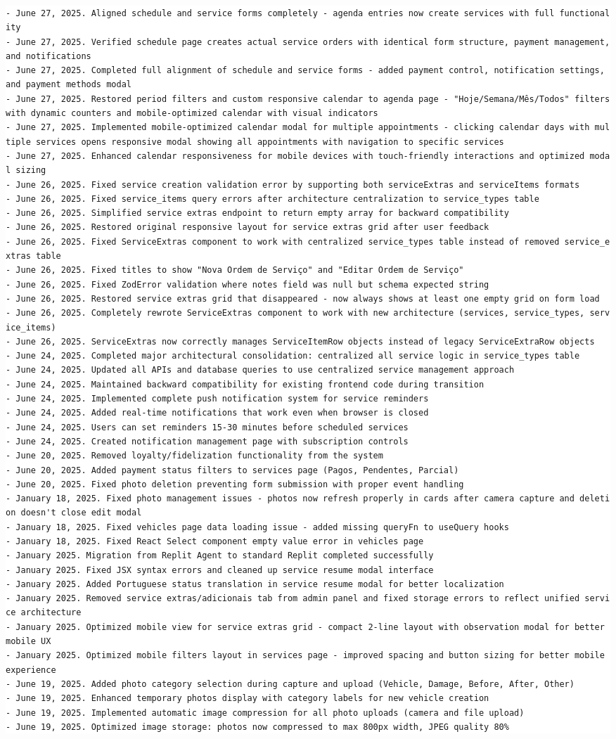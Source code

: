 ```
- June 27, 2025. Aligned schedule and service forms completely - agenda entries now create services with full functionality
- June 27, 2025. Verified schedule page creates actual service orders with identical form structure, payment management, and notifications
- June 27, 2025. Completed full alignment of schedule and service forms - added payment control, notification settings, and payment methods modal
- June 27, 2025. Restored period filters and custom responsive calendar to agenda page - "Hoje/Semana/Mês/Todos" filters with dynamic counters and mobile-optimized calendar with visual indicators
- June 27, 2025. Implemented mobile-optimized calendar modal for multiple appointments - clicking calendar days with multiple services opens responsive modal showing all appointments with navigation to specific services
- June 27, 2025. Enhanced calendar responsiveness for mobile devices with touch-friendly interactions and optimized modal sizing
- June 26, 2025. Fixed service creation validation error by supporting both serviceExtras and serviceItems formats
- June 26, 2025. Fixed service_items query errors after architecture centralization to service_types table
- June 26, 2025. Simplified service extras endpoint to return empty array for backward compatibility
- June 26, 2025. Restored original responsive layout for service extras grid after user feedback  
- June 26, 2025. Fixed ServiceExtras component to work with centralized service_types table instead of removed service_extras table
- June 26, 2025. Fixed titles to show "Nova Ordem de Serviço" and "Editar Ordem de Serviço" 
- June 26, 2025. Fixed ZodError validation where notes field was null but schema expected string
- June 26, 2025. Restored service extras grid that disappeared - now always shows at least one empty grid on form load
- June 26, 2025. Completely rewrote ServiceExtras component to work with new architecture (services, service_types, service_items)
- June 26, 2025. ServiceExtras now correctly manages ServiceItemRow objects instead of legacy ServiceExtraRow objects
- June 24, 2025. Completed major architectural consolidation: centralized all service logic in service_types table
- June 24, 2025. Updated all APIs and database queries to use centralized service management approach
- June 24, 2025. Maintained backward compatibility for existing frontend code during transition
- June 24, 2025. Implemented complete push notification system for service reminders
- June 24, 2025. Added real-time notifications that work even when browser is closed
- June 24, 2025. Users can set reminders 15-30 minutes before scheduled services
- June 24, 2025. Created notification management page with subscription controls
- June 20, 2025. Removed loyalty/fidelization functionality from the system
- June 20, 2025. Added payment status filters to services page (Pagos, Pendentes, Parcial)
- June 20, 2025. Fixed photo deletion preventing form submission with proper event handling
- January 18, 2025. Fixed photo management issues - photos now refresh properly in cards after camera capture and deletion doesn't close edit modal
- January 18, 2025. Fixed vehicles page data loading issue - added missing queryFn to useQuery hooks
- January 18, 2025. Fixed React Select component empty value error in vehicles page
- January 2025. Migration from Replit Agent to standard Replit completed successfully
- January 2025. Fixed JSX syntax errors and cleaned up service resume modal interface
- January 2025. Added Portuguese status translation in service resume modal for better localization
- January 2025. Removed service extras/adicionais tab from admin panel and fixed storage errors to reflect unified service architecture
- January 2025. Optimized mobile view for service extras grid - compact 2-line layout with observation modal for better mobile UX
- January 2025. Optimized mobile filters layout in services page - improved spacing and button sizing for better mobile experience
- June 19, 2025. Added photo category selection during capture and upload (Vehicle, Damage, Before, After, Other)
- June 19, 2025. Enhanced temporary photos display with category labels for new vehicle creation
- June 19, 2025. Implemented automatic image compression for all photo uploads (camera and file upload)
- June 19, 2025. Optimized image storage: photos now compressed to max 800px width, JPEG quality 80%
```
